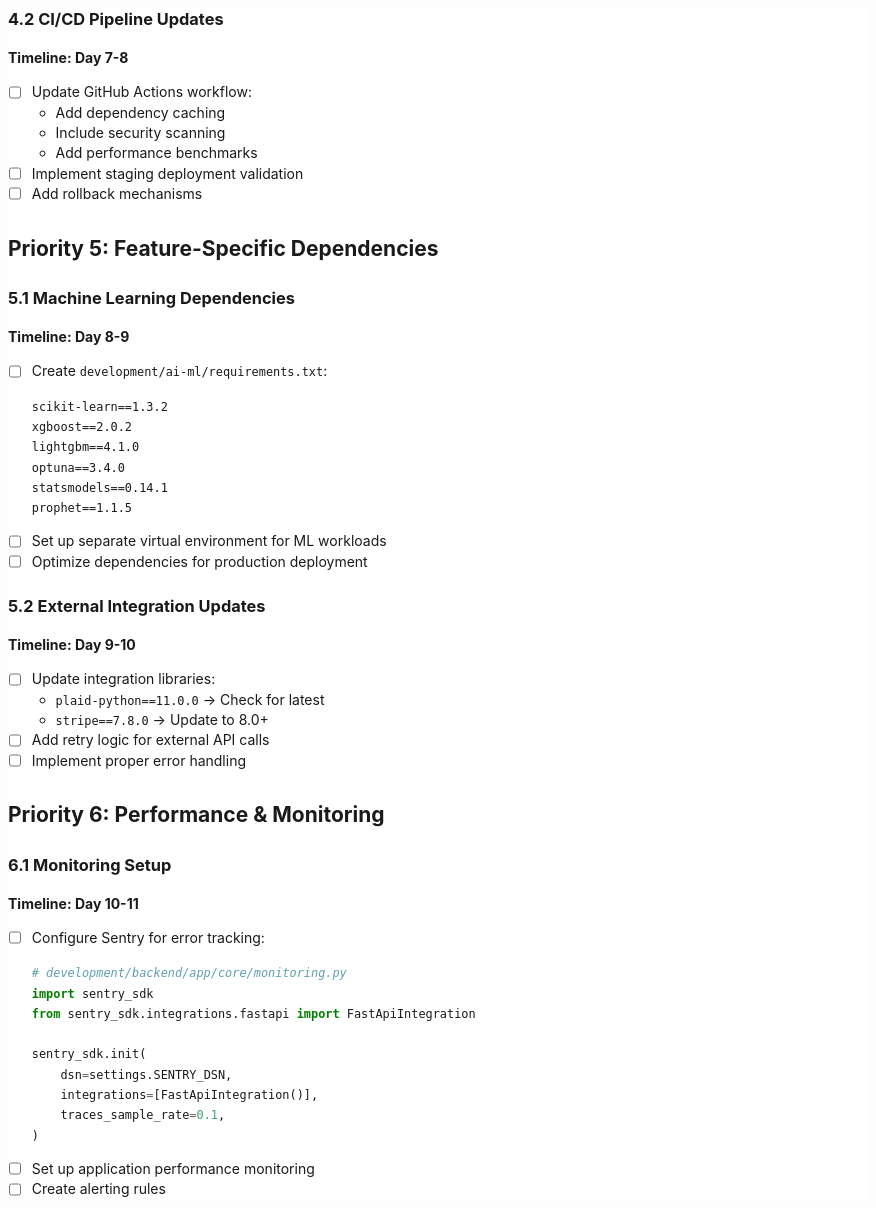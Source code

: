 ### 4.2 CI/CD Pipeline Updates
**Timeline: Day 7-8**
- [ ] Update GitHub Actions workflow:
  - Add dependency caching
  - Include security scanning
  - Add performance benchmarks
- [ ] Implement staging deployment validation
- [ ] Add rollback mechanisms

## Priority 5: Feature-Specific Dependencies

### 5.1 Machine Learning Dependencies
**Timeline: Day 8-9**
- [ ] Create `development/ai-ml/requirements.txt`:
  ```
  scikit-learn==1.3.2
  xgboost==2.0.2
  lightgbm==4.1.0
  optuna==3.4.0
  statsmodels==0.14.1
  prophet==1.1.5
  ```
- [ ] Set up separate virtual environment for ML workloads
- [ ] Optimize dependencies for production deployment

### 5.2 External Integration Updates
**Timeline: Day 9-10**
- [ ] Update integration libraries:
  - `plaid-python==11.0.0` → Check for latest
  - `stripe==7.8.0` → Update to 8.0+
- [ ] Add retry logic for external API calls
- [ ] Implement proper error handling

## Priority 6: Performance & Monitoring

### 6.1 Monitoring Setup
**Timeline: Day 10-11**
- [ ] Configure Sentry for error tracking:
  ```python
  # development/backend/app/core/monitoring.py
  import sentry_sdk
  from sentry_sdk.integrations.fastapi import FastApiIntegration
  
  sentry_sdk.init(
      dsn=settings.SENTRY_DSN,
      integrations=[FastApiIntegration()],
      traces_sample_rate=0.1,
  )
  ```
- [ ] Set up application performance monitoring
- [ ] Create alerting rules
